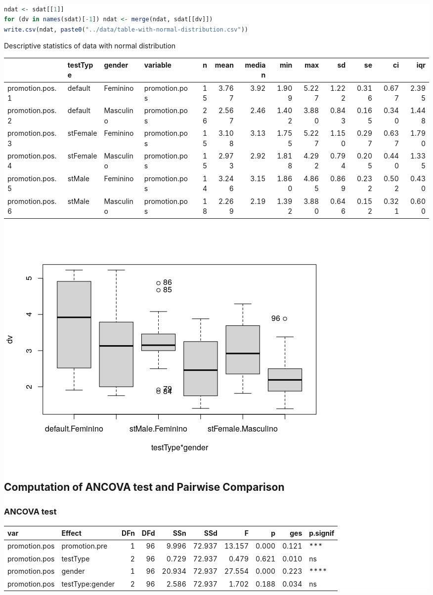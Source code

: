 ``` r
ndat <- sdat[[1]]
for (dv in names(sdat)[-1]) ndat <- merge(ndat, sdat[[dv]])
write.csv(ndat, paste0("../data/table-with-normal-distribution.csv"))
```

Descriptive statistics of data with normal distribution

|                 | testType | gender    | variable      |   n |  mean | median |   min |   max |    sd |    se |    ci |   iqr |
|:----------------|:---------|:----------|:--------------|----:|------:|-------:|------:|------:|------:|------:|------:|------:|
| promotion.pos.1 | default  | Feminino  | promotion.pos |  15 | 3.767 |   3.92 | 1.909 | 5.227 | 1.222 | 0.316 | 0.677 | 2.395 |
| promotion.pos.2 | default  | Masculino | promotion.pos |  26 | 2.567 |   2.46 | 1.402 | 3.880 | 0.843 | 0.165 | 0.340 | 1.448 |
| promotion.pos.3 | stFemale | Feminino  | promotion.pos |  15 | 3.108 |   3.13 | 1.755 | 5.227 | 1.150 | 0.297 | 0.637 | 1.790 |
| promotion.pos.4 | stFemale | Masculino | promotion.pos |  15 | 2.973 |   2.92 | 1.818 | 4.292 | 0.794 | 0.205 | 0.440 | 1.335 |
| promotion.pos.5 | stMale   | Feminino  | promotion.pos |  14 | 3.246 |   3.15 | 1.860 | 4.865 | 0.869 | 0.232 | 0.502 | 0.430 |
| promotion.pos.6 | stMale   | Masculino | promotion.pos |  18 | 2.269 |   2.19 | 1.392 | 3.880 | 0.646 | 0.152 | 0.321 | 0.600 |

![](ancova_files/figure-gfm/unnamed-chunk-18-1.png)

## Computation of ANCOVA test and Pairwise Comparison

### ANCOVA test

| var           | Effect          | DFn | DFd |    SSn |    SSd |      F |     p |   ges | p.signif |
|:--------------|:----------------|----:|----:|-------:|-------:|-------:|------:|------:|:---------|
| promotion.pos | promotion.pre   |   1 |  96 |  9.996 | 72.937 | 13.157 | 0.000 | 0.121 | \*\*\*   |
| promotion.pos | testType        |   2 |  96 |  0.729 | 72.937 |  0.479 | 0.621 | 0.010 | ns       |
| promotion.pos | gender          |   1 |  96 | 20.934 | 72.937 | 27.554 | 0.000 | 0.223 | \*\*\*\* |
| promotion.pos | testType:gender |   2 |  96 |  2.586 | 72.937 |  1.702 | 0.188 | 0.034 | ns       |
